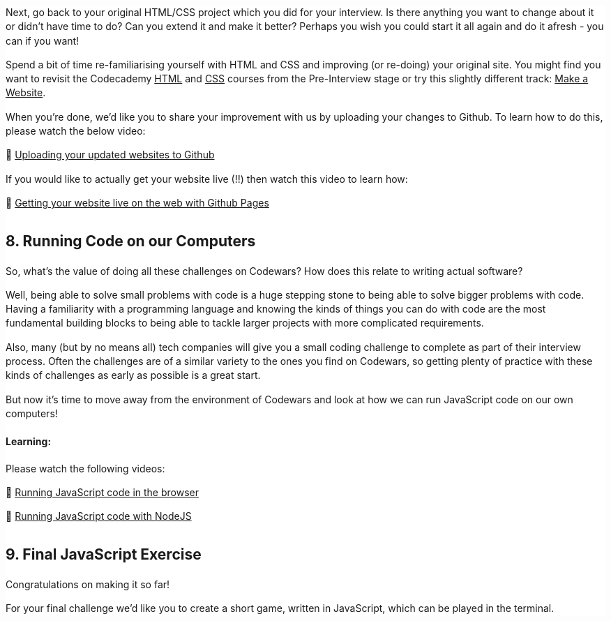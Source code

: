 Next, go back to your original HTML/CSS project which you did for your interview. Is there anything you want to change about it or didn’t have time to do? Can you extend it and make it better? Perhaps you wish you could start it all again and do it afresh - you can if you want!

Spend a bit of time re-familiarising yourself with HTML and CSS and improving (or re-doing) your original site. You might find you want to revisit the Codecademy [HTML](https://www.codecademy.com/learn/learn-html) and [CSS](https://www.codecademy.com/learn/learn-css) courses from the Pre-Interview stage or try this slightly different track: [Make a Website](https://www.codecademy.com/learn/make-a-website).

When you’re done, we’d like you to share your improvement with us by uploading your changes to Github. To learn how to do this, please watch the below video:

🎥 [Uploading your updated websites to Github](https://storage.googleapis.com/tech-returners-course/Pre-Journey/pushing_website_to_github.mp4)

If you would like to actually get your website live (!!) then watch this video to learn how:

🎥 [Getting your website live on the web with Github Pages](https://storage.googleapis.com/tech-returners-course/Pre-Journey/github_pages.mp4)


## 8. Running Code on our Computers

So, what’s the value of doing all these challenges on Codewars? How does this relate to writing actual software?

Well, being able to solve small problems with code is a huge stepping stone to being able to solve bigger problems with code. Having a familiarity with a programming language and knowing the kinds of things you can do with code are the most fundamental building blocks to being able to tackle larger projects with more complicated requirements.

Also, many (but by no means all) tech companies will give you a small coding challenge to complete as part of their interview process. Often the challenges are of a similar variety to the ones you find on Codewars, so getting plenty of practice with these kinds of challenges as early as possible is a great start.

But now it’s time to move away from the environment of Codewars and look at how we can run JavaScript code on our own computers!

#### Learning:

Please watch the following videos:

🎥 [Running JavaScript code in the browser](https://storage.googleapis.com/tech-returners-course/Pre-Journey/using_browser_console.mp4)

🎥 [Running JavaScript code with NodeJS](https://storage.googleapis.com/tech-returners-course/Pre-Journey/using_node.mp4)


## 9. Final JavaScript Exercise

Congratulations on making it so far!

For your final challenge we’d like you to create a short game, written in JavaScript, which can be played in the terminal.
